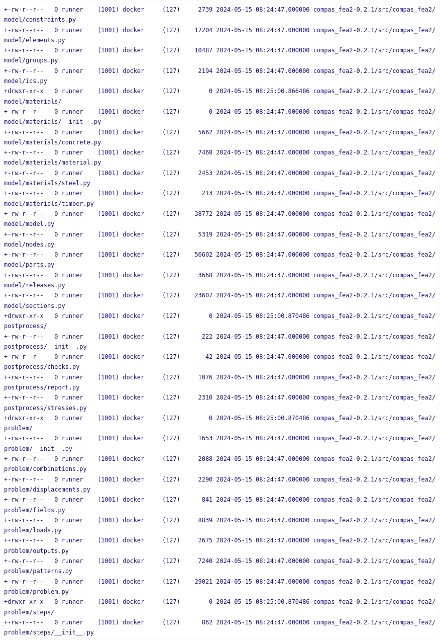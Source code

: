 ```diff
+-rw-r--r--   0 runner    (1001) docker     (127)     2739 2024-05-15 08:24:47.000000 compas_fea2-0.2.1/src/compas_fea2/model/constraints.py
+-rw-r--r--   0 runner    (1001) docker     (127)    17204 2024-05-15 08:24:47.000000 compas_fea2-0.2.1/src/compas_fea2/model/elements.py
+-rw-r--r--   0 runner    (1001) docker     (127)    10487 2024-05-15 08:24:47.000000 compas_fea2-0.2.1/src/compas_fea2/model/groups.py
+-rw-r--r--   0 runner    (1001) docker     (127)     2194 2024-05-15 08:24:47.000000 compas_fea2-0.2.1/src/compas_fea2/model/ics.py
+drwxr-xr-x   0 runner    (1001) docker     (127)        0 2024-05-15 08:25:00.866486 compas_fea2-0.2.1/src/compas_fea2/model/materials/
+-rw-r--r--   0 runner    (1001) docker     (127)        0 2024-05-15 08:24:47.000000 compas_fea2-0.2.1/src/compas_fea2/model/materials/__init__.py
+-rw-r--r--   0 runner    (1001) docker     (127)     5662 2024-05-15 08:24:47.000000 compas_fea2-0.2.1/src/compas_fea2/model/materials/concrete.py
+-rw-r--r--   0 runner    (1001) docker     (127)     7468 2024-05-15 08:24:47.000000 compas_fea2-0.2.1/src/compas_fea2/model/materials/material.py
+-rw-r--r--   0 runner    (1001) docker     (127)     2453 2024-05-15 08:24:47.000000 compas_fea2-0.2.1/src/compas_fea2/model/materials/steel.py
+-rw-r--r--   0 runner    (1001) docker     (127)      213 2024-05-15 08:24:47.000000 compas_fea2-0.2.1/src/compas_fea2/model/materials/timber.py
+-rw-r--r--   0 runner    (1001) docker     (127)    38772 2024-05-15 08:24:47.000000 compas_fea2-0.2.1/src/compas_fea2/model/model.py
+-rw-r--r--   0 runner    (1001) docker     (127)     5319 2024-05-15 08:24:47.000000 compas_fea2-0.2.1/src/compas_fea2/model/nodes.py
+-rw-r--r--   0 runner    (1001) docker     (127)    56602 2024-05-15 08:24:47.000000 compas_fea2-0.2.1/src/compas_fea2/model/parts.py
+-rw-r--r--   0 runner    (1001) docker     (127)     3668 2024-05-15 08:24:47.000000 compas_fea2-0.2.1/src/compas_fea2/model/releases.py
+-rw-r--r--   0 runner    (1001) docker     (127)    23607 2024-05-15 08:24:47.000000 compas_fea2-0.2.1/src/compas_fea2/model/sections.py
+drwxr-xr-x   0 runner    (1001) docker     (127)        0 2024-05-15 08:25:00.870486 compas_fea2-0.2.1/src/compas_fea2/postprocess/
+-rw-r--r--   0 runner    (1001) docker     (127)      222 2024-05-15 08:24:47.000000 compas_fea2-0.2.1/src/compas_fea2/postprocess/__init__.py
+-rw-r--r--   0 runner    (1001) docker     (127)       42 2024-05-15 08:24:47.000000 compas_fea2-0.2.1/src/compas_fea2/postprocess/checks.py
+-rw-r--r--   0 runner    (1001) docker     (127)     1076 2024-05-15 08:24:47.000000 compas_fea2-0.2.1/src/compas_fea2/postprocess/report.py
+-rw-r--r--   0 runner    (1001) docker     (127)     2310 2024-05-15 08:24:47.000000 compas_fea2-0.2.1/src/compas_fea2/postprocess/stresses.py
+drwxr-xr-x   0 runner    (1001) docker     (127)        0 2024-05-15 08:25:00.870486 compas_fea2-0.2.1/src/compas_fea2/problem/
+-rw-r--r--   0 runner    (1001) docker     (127)     1653 2024-05-15 08:24:47.000000 compas_fea2-0.2.1/src/compas_fea2/problem/__init__.py
+-rw-r--r--   0 runner    (1001) docker     (127)     2088 2024-05-15 08:24:47.000000 compas_fea2-0.2.1/src/compas_fea2/problem/combinations.py
+-rw-r--r--   0 runner    (1001) docker     (127)     2290 2024-05-15 08:24:47.000000 compas_fea2-0.2.1/src/compas_fea2/problem/displacements.py
+-rw-r--r--   0 runner    (1001) docker     (127)      841 2024-05-15 08:24:47.000000 compas_fea2-0.2.1/src/compas_fea2/problem/fields.py
+-rw-r--r--   0 runner    (1001) docker     (127)     8839 2024-05-15 08:24:47.000000 compas_fea2-0.2.1/src/compas_fea2/problem/loads.py
+-rw-r--r--   0 runner    (1001) docker     (127)     2675 2024-05-15 08:24:47.000000 compas_fea2-0.2.1/src/compas_fea2/problem/outputs.py
+-rw-r--r--   0 runner    (1001) docker     (127)     7240 2024-05-15 08:24:47.000000 compas_fea2-0.2.1/src/compas_fea2/problem/patterns.py
+-rw-r--r--   0 runner    (1001) docker     (127)    29021 2024-05-15 08:24:47.000000 compas_fea2-0.2.1/src/compas_fea2/problem/problem.py
+drwxr-xr-x   0 runner    (1001) docker     (127)        0 2024-05-15 08:25:00.870486 compas_fea2-0.2.1/src/compas_fea2/problem/steps/
+-rw-r--r--   0 runner    (1001) docker     (127)      862 2024-05-15 08:24:47.000000 compas_fea2-0.2.1/src/compas_fea2/problem/steps/__init__.py
```